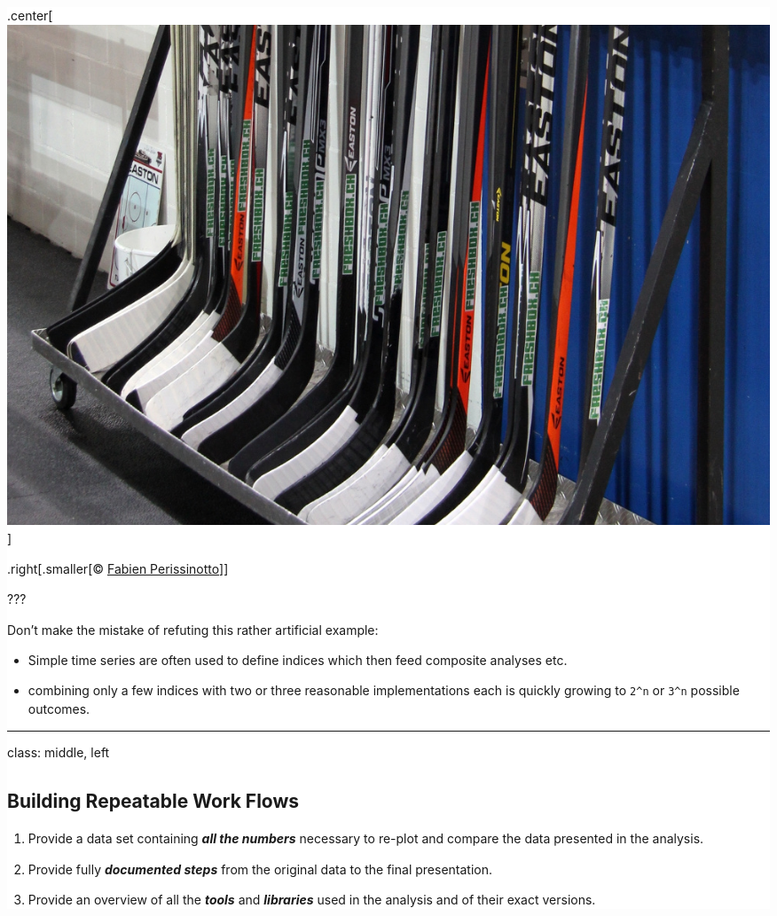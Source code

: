 .center[<img src="images/NLA,_HC_Davos_vs._EV_Zug,_19th_October_2014_46.JPG" width="100%">]

.right[.smaller[© [Fabien Perissinotto](https://commons.wikimedia.org/wiki/User:Fabienp)]]

???

Don’t make the mistake of refuting this rather artificial example:

- Simple time series are often used to define indices which then feed composite analyses etc.

- combining only a few indices with two or three reasonable implementations
  each is quickly growing to `2^n` or `3^n` possible outcomes.

---

class: middle, left

## Building Repeatable Work Flows

1. Provide a data set containing _**all the numbers**_ necessary to re-plot and
   compare the data presented in the analysis.

2. Provide fully _**documented steps**_ from the original data to the final
   presentation.

3. Provide an overview of all the _**tools**_ and _**libraries**_ used in the
   analysis and of their exact versions.


[anaconda]: https://www.anaconda.com/distribution/
[conda_forge]: https://conda-forge.org/
[data_geomar_de]: https://data.geomar.de
[fig_00_notebook_on_nbviewer]: https://nbviewer.jupyter.org/url/willirath.gitlab.io/towards_reproducible_science/notebooks/fig_00_google_trends.ipynb
[fig_00_data_file_one_pages]: https://willirath.gitlab.io/towards_reproducible_science/data/fig_00_google_trends.csv
[fig_01_notebook_on_nbviewer]: https://nbviewer.jupyter.org/url/willirath.gitlab.io/towards_reproducible_science/notebooks/fig_01_HadISST_global_and_annual_mean_SST_anomalies.ipynb
[fig_01_data_file_on_pages]: https://willirath.gitlab.io/towards_reproducible_science/data/fig_01_HadISST_global_and_annual_mean_SST_anomalies.nc
[fig_02_notebook_on_nbviewer]: https://nbviewer.jupyter.org/url/willirath.gitlab.io/towards_reproducible_science/notebooks/fig_02_HadISST_global_and_annual_mean_SST_anomalies_two_variants.ipynb
[fig_03_notebook_on_nbviewer]: https://nbviewer.jupyter.org/url/willirath.gitlab.io/towards_reproducible_science/notebooks/fig_03_HadISST_global_and_annual_mean_SST_anomalies_all_variants.ipynb
[git_data_on_thredds]: https://data.geomar.de/thredds/catalog/tmdata/git_geomar_de_data/catalog.html
[git_geomar_de]: https://git.geomar.de
[git_geomar_de_data]: https://git.geomar.de/data/
[git_geomar_de_data_docs]: https://git.geomar.de/data/docs/
[git_geomar_de_python_conda_environments]: https://git.geomar.de/python/conda_environments/
[HadISST_on_git]: https://git.geomar.de/data/HadISST/
[jupyter_github]: https://github.com/jupyter/jupyter
[nb_geomar_de]: https://nb.geomar.de
[nb_user_guide]: https://git.geomar.de/python/doc/blob/master/nb_user_guide.md
[semver_for_data_on_git]: https://git.geomar.de/data/docs/blob/master/versioning.md
[talk_git_repo]: https://gitlab.com/willirath/towards_reproducible_science
[Baker2016]: https://www.nature.com/news/1-500-scientists-lift-the-lid-on-reproducibility-1.19970
[Barnes2010]: https://www.nature.com/news/2010/101013/full/467753a.html
[Bhadrwaj2014]: https://arxiv.org/abs/1409.0798
[Chavan2015]: https://arxiv.org/abs/1506.04815
[Easterbrook2014]: http://www.nature.com/ngeo/journal/v7/n11/full/ngeo2283.html
[Hinsen2015]: https://khinsen.wordpress.com/2015/01/07/why-bitwise-reproducibility-matters/
[Hinsen2017]: http://blog.khinsen.net/posts/2017/05/04/which-mistakes-do-we-actually-make-in-scientific-code/
[Irving_carpentry]: http://damienirving.github.io/capstone-oceanography/03-data-provenance.html
[Irving2015]: http://journals.ametsoc.org/doi/full/10.1175/BAMS-D-15-00010.1
[Merali2010]: https://www.nature.com/doifinder/10.1038/467775a
[MIAME]: http://fged.org/projects/miame/
[MPI_good_scientific_practice]: http://www.mpimet.mpg.de/en/science/publications/good-scientific-practice.html
[Nature_CodeShare]: https://www.nature.com/news/code-share-1.16232
[Sandve2013]: http://journals.plos.org/ploscompbiol/article?id=10.1371/journal.pcbi.1003285
[Stodden2010]: https://papers.ssrn.com/sol3/papers.cfm?abstract_id=1550193
[Wilson2012]: https://arxiv.org/abs/1210.0530
[XSEDE2014_repro]: https://www.xsede.org/documents/659353/d90df1cb-62b5-47c7-9936-2de11113a40f
[Hutton2016]: http://onlinelibrary.wiley.com/doi/10.1002/2016WR019285/full
[Anel2016]: http://onlinelibrary.wiley.com/doi/10.1002/2016WR020190/full
[Hutton2017a]: http://onlinelibrary.wiley.com/doi/10.1002/2017WR020480/full
[Melsen2017]: http://onlinelibrary.wiley.com/doi/10.1002/2016WR020208/full
[Hutton2017b]: http://onlinelibrary.wiley.com/doi/10.1002/2017WR020476/full
[vollkorn]: http://vollkorn-typeface.com/